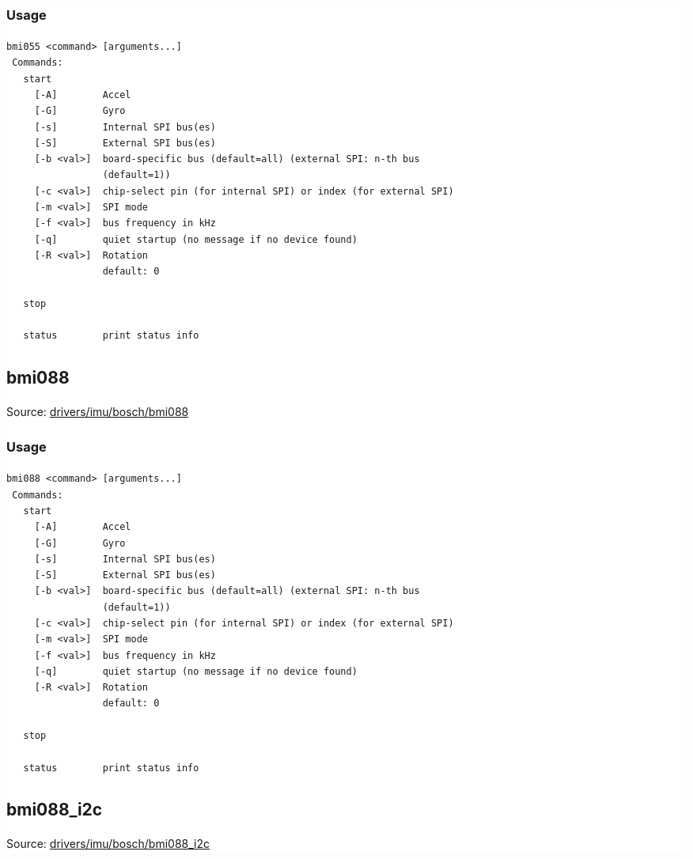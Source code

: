 <a id="bmi055_usage"></a>

### Usage
```
bmi055 <command> [arguments...]
 Commands:
   start
     [-A]        Accel
     [-G]        Gyro
     [-s]        Internal SPI bus(es)
     [-S]        External SPI bus(es)
     [-b <val>]  board-specific bus (default=all) (external SPI: n-th bus
                 (default=1))
     [-c <val>]  chip-select pin (for internal SPI) or index (for external SPI)
     [-m <val>]  SPI mode
     [-f <val>]  bus frequency in kHz
     [-q]        quiet startup (no message if no device found)
     [-R <val>]  Rotation
                 default: 0

   stop

   status        print status info
```
## bmi088
Source: [drivers/imu/bosch/bmi088](https://github.com/PX4/PX4-Autopilot/tree/master/src/drivers/imu/bosch/bmi088)

<a id="bmi088_usage"></a>

### Usage
```
bmi088 <command> [arguments...]
 Commands:
   start
     [-A]        Accel
     [-G]        Gyro
     [-s]        Internal SPI bus(es)
     [-S]        External SPI bus(es)
     [-b <val>]  board-specific bus (default=all) (external SPI: n-th bus
                 (default=1))
     [-c <val>]  chip-select pin (for internal SPI) or index (for external SPI)
     [-m <val>]  SPI mode
     [-f <val>]  bus frequency in kHz
     [-q]        quiet startup (no message if no device found)
     [-R <val>]  Rotation
                 default: 0

   stop

   status        print status info
```
## bmi088_i2c
Source: [drivers/imu/bosch/bmi088_i2c](https://github.com/PX4/PX4-Autopilot/tree/master/src/drivers/imu/bosch/bmi088_i2c)
